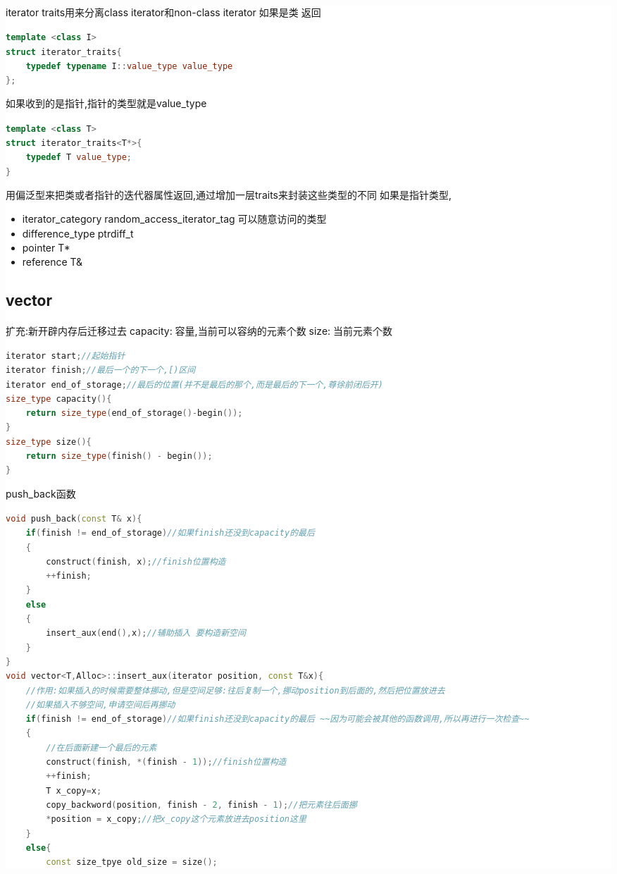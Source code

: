 iterator traits用来分离class iterator和non-class iterator
如果是类 返回
```cpp
template <class I>
struct iterator_traits{
    typedef typename I::value_type value_type
};
```
如果收到的是指针,指针的类型就是value_type
```cpp
template <class T>
struct iterator_traits<T*>{
    typedef T value_type;
}
```
用偏泛型来把类或者指针的迭代器属性返回,通过增加一层traits来封装这些类型的不同
如果是指针类型,
- iterator_category random_access_iterator_tag 可以随意访问的类型
- difference_type ptrdiff_t
- pointer T*
- reference T&

## vector
扩充:新开辟内存后迁移过去
capacity: 容量,当前可以容纳的元素个数
size: 当前元素个数
```cpp
iterator start;//起始指针
iterator finish;//最后一个的下一个,[)区间
iterator end_of_storage;//最后的位置(并不是最后的那个,而是最后的下一个,尊徐前闭后开)
size_type capacity(){
    return size_type(end_of_storage()-begin());
}
size_type size(){
    return size_type(finish() - begin());
}
```
push_back函数
```cpp
void push_back(const T& x){
    if(finish != end_of_storage)//如果finish还没到capacity的最后
    {
        construct(finish, x);//finish位置构造
        ++finish;
    }
    else 
    {
        insert_aux(end(),x);//辅助插入 要构造新空间
    }
}
void vector<T,Alloc>::insert_aux(iterator position, const T&x){
    //作用:如果插入的时候需要整体挪动,但是空间足够:往后复制一个,挪动position到后面的,然后把位置放进去
    //如果插入不够空间,申请空间后再挪动
    if(finish != end_of_storage)//如果finish还没到capacity的最后 ~~因为可能会被其他的函数调用,所以再进行一次检查~~
    {
        //在后面新建一个最后的元素
        construct(finish, *(finish - 1));//finish位置构造
        ++finish;
        T x_copy=x;
        copy_backword(position, finish - 2, finish - 1);//把元素往后面挪
        *position = x_copy;//把x_copy这个元素放进去position这里
    }
    else{
        const size_tpye old_size = size();
```